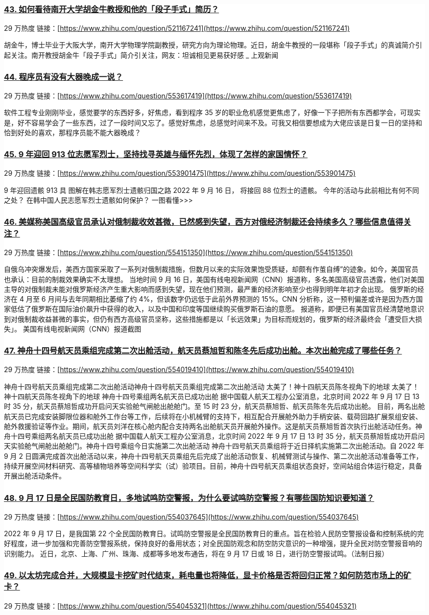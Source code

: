 

### [43. 如何看待南开大学胡金牛教授和他的「段子手式」简历？](https://www.zhihu.com/question/521167241)
29 万热度 链接：[https://www.zhihu.com/question/521167241](https://www.zhihu.com/question/521167241)

胡金牛，博士毕业于大阪大学，南开大学物理学院副教授，研究方向为理论物理。近日，胡金牛教授的一段堪称「段子手式」的真诚简介引起关注。南开教授胡金牛「段子手式」简介引关注，网友：坦诚相见更易获好感 _ 上观新闻

### [44. 程序员有没有大器晚成一说？](https://www.zhihu.com/question/553617419)
29 万热度 链接：[https://www.zhihu.com/question/553617419](https://www.zhihu.com/question/553617419)

软件工程专业刚刚毕业，感觉要学的东西好多，好焦虑，看到程序 35 岁的职业危机感觉更焦虑了，好像一下子把所有东西都学会，可现实是，好不容易学会了一些东西，过了一段时间又忘了。感觉好焦虑，总感觉时间来不及。可我又相信要想成为大佬应该是日复一日的坚持和恰到好处的喜欢，那程序员能不能大器晚成？

### [45. 9 年迎回 913 位志愿军烈士，坚持找寻英雄与缅怀先烈，体现了怎样的家国情怀？](https://www.zhihu.com/question/553901475)
29 万热度 链接：[https://www.zhihu.com/question/553901475](https://www.zhihu.com/question/553901475)

9 年迎回遗骸 913 具 图解在韩志愿军烈士遗骸归国之路 2022 年 9 月 16 日， 将接回 88 位烈士的遗骸。 今年的活动与此前相比有何不同之处？ 在韩中国人民志愿军烈士遗骸如何保护？ 一图看懂>>>

### [46. 美媒称美国高级官员承认对俄制裁收效甚微，已然感到失望，西方对俄经济制裁还会持续多久？哪些信息值得关注？](https://www.zhihu.com/question/554151350)
29 万热度 链接：[https://www.zhihu.com/question/554151350](https://www.zhihu.com/question/554151350)

自俄乌冲突爆发后，美西方国家采取了一系列对俄制裁措施，但数月以来的实际效果饱受质疑，却颇有作茧自缚”的迹象。如今，美国官员也承认：目前的制裁效果确实不太理想。 当地时间 9 月 16 日，美国有线电视新闻网（CNN）报道称，多名美国高级官员透露，他们对美国主导的对俄制裁未能对俄罗斯经济产生重大影响而感到失望，现在他们预测，最严重的经济影响至少也得到明年年初才会出现。 俄罗斯的经济在 4 月至 6 月间与去年同期相比萎缩了约 4%，但该数字仍远低于此前外界预测的 15%。CNN 分析称，这一预判偏差或许是因为西方国家低估了俄罗斯在国际油价飙升中获得的收入，以及中国和印度等国继续购买俄罗斯石油的意愿。 报道称，即便已有美国官员经清楚地意识到对俄制裁收益甚微的事实，但仍有西方高级官员坚称，这些措施都是以「长远效果」为目标而规划的，俄罗斯的经济最终会「遭受巨大损失」。 美国有线电视新闻网（CNN）报道截图

### [47. 神舟十四号航天员乘组完成第二次出舱活动，航天员蔡旭哲和陈冬先后成功出舱。本次出舱完成了哪些任务？](https://www.zhihu.com/question/554019410)
29 万热度 链接：[https://www.zhihu.com/question/554019410](https://www.zhihu.com/question/554019410)

神舟十四号航天员乘组完成第二次出舱活动神舟十四号航天员乘组完成第二次出舱活动 太美了！神十四航天员陈冬视角下的地球 太美了！神十四航天员陈冬视角下的地球 神舟十四号乘组两名航天员已成功出舱 据中国载人航天工程办公室消息，北京时间 2022 年 9 月 17 日 13 时 35 分，航天员蔡旭哲成功开启问天实验舱气闸舱出舱舱门。至 15 时 23 分，航天员蔡旭哲、航天员陈冬先后成功出舱。 目前，两名出舱航天员已完成安装脚限位器和舱外工作台等工作，后续将在小机械臂的支持下，相互配合开展舱外助力手柄安装、载荷回路扩展泵组安装、舱外救援验证等作业。期间，航天员刘洋在核心舱内配合支持两名出舱航天员开展舱外操作。这是航天员蔡旭哲首次执行出舱活动任务。神舟十四号乘组两名航天员已成功出舱 据中国载人航天工程办公室消息，北京时间 2022 年 9 月 17 日 13 时 35 分，航天员蔡旭哲成功开启问天实验舱气闸舱出舱舱门。神舟十四号乘组今日实施第二次出舱活动 神舟十四号航天员乘组将于近日择机实施第二次出舱活动。自 2022 年 9 月 2 日圆满完成首次出舱活动以来，神舟十四号航天员乘组先后完成了出舱活动恢复、机械臂测试与操作、第二次出舱活动准备等工作，持续开展空间材料研究、高等植物培养等空间科学实（试）验项目。目前，神舟十四号航天员乘组状态良好，空间站组合体运行稳定，具备开展出舱活动条件。

### [48. 9 月 17 日是全民国防教育日，多地试鸣防空警报，为什么要试鸣防空警报？有哪些国防知识要知道？](https://www.zhihu.com/question/554037645)
29 万热度 链接：[https://www.zhihu.com/question/554037645](https://www.zhihu.com/question/554037645)

2022 年 9 月 17 日，是我国第 22 个全民国防教育日。试鸣防空警报是全民国防教育日的重点。旨在检验人民防空警报设备和控制系统的完好程度，进一步加强和完善防空警报系统，保持良好的备用状态；对全民国防观念和防空防灾意识的一种增强，提升全民对防空警报音响的识别能力。 近日，北京、上海、广州、珠海、成都等多地发布通告，将在 9 月 17 日或 18 日，进行防空警报试鸣。（法制日报）

### [49. 以太坊完成合并，大规模显卡挖矿时代结束，耗电量也将降低，显卡价格是否将回归正常？如何防范市场上的矿卡？](https://www.zhihu.com/question/554045321)
29 万热度 链接：[https://www.zhihu.com/question/554045321](https://www.zhihu.com/question/554045321)
